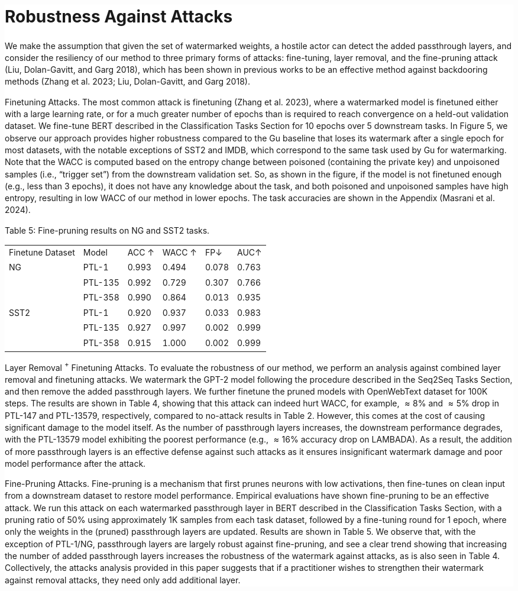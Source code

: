 # Robustness Against Attacks

We make the assumption that given the set of watermarked weights, a hostile actor can detect the added passthrough layers, and consider the resiliency of our method to three primary forms of attacks: fine-tuning, layer removal, and the fine-pruning attack (Liu, Dolan-Gavitt, and Garg 2018), which has been shown in previous works to be an effective method against backdooring methods (Zhang et al. 2023; Liu, Dolan-Gavitt, and Garg 2018).

Finetuning Attacks. The most common attack is finetuning (Zhang et al. 2023), where a watermarked model is finetuned either with a large learning rate, or for a much greater number of epochs than is required to reach convergence on a held-out validation dataset. We fine-tune BERT described in the Classification Tasks Section for 10 epochs over 5 downstream tasks. In Figure 5, we observe our approach provides higher robustness compared to the Gu baseline that loses its watermark after a single epoch for most datasets, with the notable exceptions of SST2 and IMDB, which correspond to the same task used by Gu for watermarking. Note that the WACC is computed based on the entropy change between poisoned (containing the private key) and unpoisoned samples (i.e., “trigger set”) from the downstream validation set. So, as shown in the figure, if the model is not finetuned enough (e.g., less than 3 epochs), it does not have any knowledge about the task, and both poisoned and unpoisoned samples have high entropy, resulting in low WACC of our method in lower epochs. The task accuracies are shown in the Appendix (Masrani et al. 2024).

Table 5: Fine-pruning results on NG and SST2 tasks.   

<html><body><table><tr><td>Finetune Dataset</td><td>Model</td><td>ACC ↑</td><td>WACC ↑</td><td>FP↓</td><td>AUC↑</td></tr><tr><td rowspan="3">NG</td><td>PTL-1</td><td>0.993</td><td>0.494</td><td>0.078</td><td>0.763</td></tr><tr><td>PTL-135</td><td>0.992</td><td>0.729</td><td>0.307</td><td>0.766</td></tr><tr><td>PTL-358</td><td>0.990</td><td>0.864</td><td>0.013</td><td>0.935</td></tr><tr><td rowspan="3">SST2</td><td>PTL-1</td><td>0.920</td><td>0.937</td><td>0.033</td><td>0.983</td></tr><tr><td>PTL-135</td><td>0.927</td><td>0.997</td><td>0.002</td><td>0.999</td></tr><tr><td>PTL-358</td><td>0.915</td><td>1.000</td><td>0.002</td><td>0.999</td></tr></table></body></html>

Layer Removal $^ +$ Finetuning Attacks. To evaluate the robustness of our method, we perform an analysis against combined layer removal and finetuning attacks. We watermark the GPT-2 model following the procedure described in the Seq2Seq Tasks Section, and then remove the added passthrough layers. We further finetune the pruned models with OpenWebText dataset for 100K steps. The results are shown in Table 4, showing that this attack can indeed hurt WACC, for example, ${ \approx } 8 \%$ and ${ \approx } 5 \%$ drop in PTL-147 and PTL-13579, respectively, compared to no-attack results in Table 2. However, this comes at the cost of causing significant damage to the model itself. As the number of passthrough layers increases, the downstream performance degrades, with the PTL-13579 model exhibiting the poorest performance (e.g., ${ \approx } 1 6 \%$ accuracy drop on LAMBADA). As a result, the addition of more passthrough layers is an effective defense against such attacks as it ensures insignificant watermark damage and poor model performance after the attack.

Fine-Pruning Attacks. Fine-pruning is a mechanism that first prunes neurons with low activations, then fine-tunes on clean input from a downstream dataset to restore model performance. Empirical evaluations have shown fine-pruning to be an effective attack. We run this attack on each watermarked passthrough layer in BERT described in the Classification Tasks Section, with a pruning ratio of $50 \%$ using approximately 1K samples from each task dataset, followed by a fine-tuning round for 1 epoch, where only the weights in the (pruned) passthrough layers are updated. Results are shown in Table 5. We observe that, with the exception of PTL-1/NG, passthrough layers are largely robust against fine-pruning, and see a clear trend showing that increasing the number of added passthrough layers increases the robustness of the watermark against attacks, as is also seen in Table 4. Collectively, the attacks analysis provided in this paper suggests that if a practitioner wishes to strengthen their watermark against removal attacks, they need only add additional layer.
